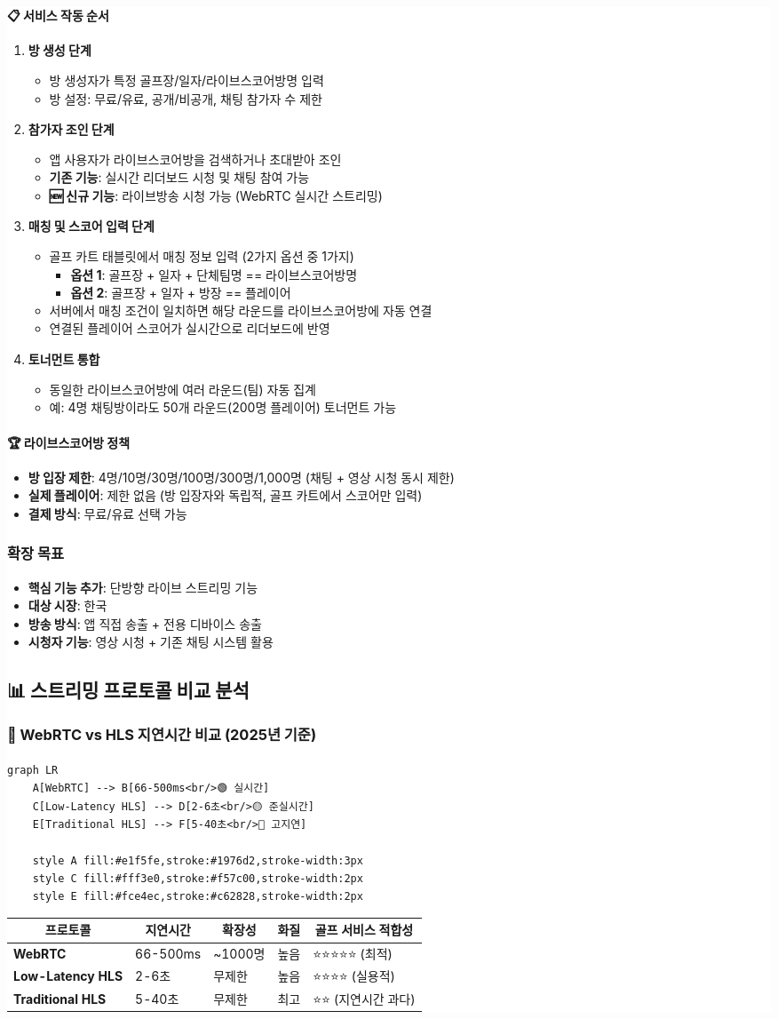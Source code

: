 #### 📋 **서비스 작동 순서**

1. **방 생성 단계**
    - 방 생성자가 특정 골프장/일자/라이브스코어방명 입력
    - 방 설정: 무료/유료, 공개/비공개, 채팅 참가자 수 제한

2. **참가자 조인 단계**
    - 앱 사용자가 라이브스코어방을 검색하거나 초대받아 조인
    - **기존 기능**: 실시간 리더보드 시청 및 채팅 참여 가능
    - **🆕 신규 기능**: 라이브방송 시청 가능 (WebRTC 실시간 스트리밍)

3. **매칭 및 스코어 입력 단계**
    - 골프 카트 태블릿에서 매칭 정보 입력 (2가지 옵션 중 1가지)
      - **옵션 1**: 골프장 + 일자 + 단체팀명 == 라이브스코어방명
      - **옵션 2**: 골프장 + 일자 + 방장 == 플레이어
    - 서버에서 매칭 조건이 일치하면 해당 라운드를 라이브스코어방에 자동 연결
    - 연결된 플레이어 스코어가 실시간으로 리더보드에 반영

4. **토너먼트 통합**
    - 동일한 라이브스코어방에 여러 라운드(팀) 자동 집계
    - 예: 4명 채팅방이라도 50개 라운드(200명 플레이어) 토너먼트 가능

#### 🏆 **라이브스코어방 정책**
- **방 입장 제한**: 4명/10명/30명/100명/300명/1,000명 (채팅 + 영상 시청 동시 제한)
- **실제 플레이어**: 제한 없음 (방 입장자와 독립적, 골프 카트에서 스코어만 입력)
- **결제 방식**: 무료/유료 선택 가능

### 확장 목표
- **핵심 기능 추가**: 단방향 라이브 스트리밍 기능
- **대상 시장**: 한국
- **방송 방식**: 앱 직접 송출 + 전용 디바이스 송출
- **시청자 기능**: 영상 시청 + 기존 채팅 시스템 활용

## 📊 스트리밍 프로토콜 비교 분석

### 🚀 WebRTC vs HLS 지연시간 비교 (2025년 기준)

```mermaid
graph LR
    A[WebRTC] --> B[66-500ms<br/>🟢 실시간]
    C[Low-Latency HLS] --> D[2-6초<br/>🟡 준실시간]
    E[Traditional HLS] --> F[5-40초<br/>🔴 고지연]
    
    style A fill:#e1f5fe,stroke:#1976d2,stroke-width:3px
    style C fill:#fff3e0,stroke:#f57c00,stroke-width:2px
    style E fill:#fce4ec,stroke:#c62828,stroke-width:2px
```

| 프로토콜 | 지연시간 | 확장성 | 화질 | 골프 서비스 적합성 |
|---------|----------|---------|------|-------------------|
| **WebRTC** | 66-500ms | ~1000명 | 높음 | ⭐⭐⭐⭐⭐ (최적) |
| **Low-Latency HLS** | 2-6초 | 무제한 | 높음 | ⭐⭐⭐⭐ (실용적) |
| **Traditional HLS** | 5-40초 | 무제한 | 최고 | ⭐⭐ (지연시간 과다) |
